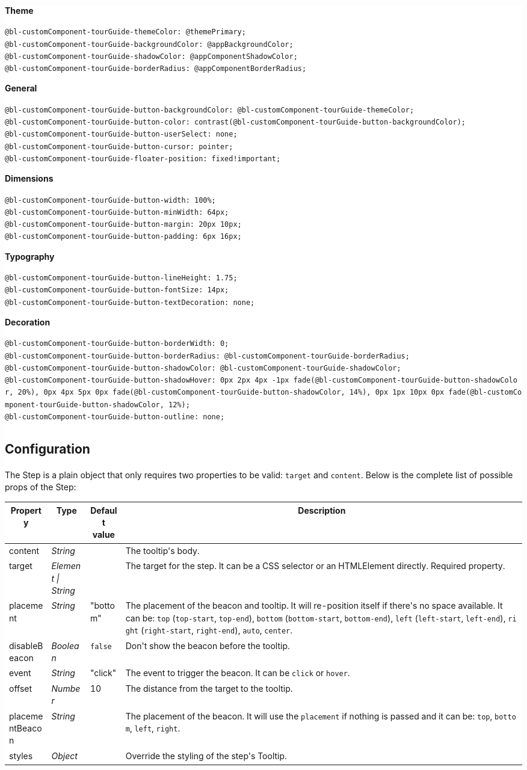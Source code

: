 **Theme**

````
@bl-customComponent-tourGuide-themeColor: @themePrimary;
@bl-customComponent-tourGuide-backgroundColor: @appBackgroundColor;
@bl-customComponent-tourGuide-shadowColor: @appComponentShadowColor;
@bl-customComponent-tourGuide-borderRadius: @appComponentBorderRadius;
````

**General**

````
@bl-customComponent-tourGuide-button-backgroundColor: @bl-customComponent-tourGuide-themeColor;
@bl-customComponent-tourGuide-button-color: contrast(@bl-customComponent-tourGuide-button-backgroundColor);
@bl-customComponent-tourGuide-button-userSelect: none;
@bl-customComponent-tourGuide-button-cursor: pointer;
@bl-customComponent-tourGuide-floater-position: fixed!important;
````

**Dimensions**

````
@bl-customComponent-tourGuide-button-width: 100%;
@bl-customComponent-tourGuide-button-minWidth: 64px;
@bl-customComponent-tourGuide-button-margin: 20px 10px;
@bl-customComponent-tourGuide-button-padding: 6px 16px;
````

**Typography**

````
@bl-customComponent-tourGuide-button-lineHeight: 1.75;
@bl-customComponent-tourGuide-button-fontSize: 14px;
@bl-customComponent-tourGuide-button-textDecoration: none;
````

**Decoration**

````
@bl-customComponent-tourGuide-button-borderWidth: 0;
@bl-customComponent-tourGuide-button-borderRadius: @bl-customComponent-tourGuide-borderRadius;
@bl-customComponent-tourGuide-button-shadowColor: @bl-customComponent-tourGuide-shadowColor;
@bl-customComponent-tourGuide-button-shadowHover: 0px 2px 4px -1px fade(@bl-customComponent-tourGuide-button-shadowColor, 20%), 0px 4px 5px 0px fade(@bl-customComponent-tourGuide-button-shadowColor, 14%), 0px 1px 10px 0px fade(@bl-customComponent-tourGuide-button-shadowColor, 12%);
@bl-customComponent-tourGuide-button-outline: none;
````

## Configuration

The Step is a plain object that only requires two properties to be valid: `target` and `content`.
Below is the complete list of possible props of the Step:

| Property        | Type                | Default value | Description                                                                                                                                                                                                                                                                       |
|-----------------|---------------------|---------------|-----------------------------------------------------------------------------------------------------------------------------------------------------------------------------------------------------------------------------------------------------------------------------------|
| content         | *String*            |               | The tooltip's body.                                                                                                                                                                                                                                                               |
| target          | *Element \| String* |               | The target for the step. It can be a CSS selector or an HTMLElement directly. Required property.                                                                                                                                                                                  |
| placement       | *String*            | "bottom"      | The placement of the beacon and tooltip. It will re-position itself if there's no space available. It can be: `top` (`top-start`, `top-end`), `bottom` (`bottom-start`, `bottom-end`), `left` (`left-start`, `left-end`), `right` (`right-start`, `right-end`), `auto`, `center`. |
| disableBeacon   | *Boolean*           | `false`       | Don't show the beacon before the tooltip.                                                                                                                                                                                                                                         |
| event           | *String*            | "click"       | The event to trigger the beacon. It can be `click` or `hover`.                                                                                                                                                                                                                    |
| offset          | *Number*            | 10            | The distance from the target to the tooltip.                                                                                                                                                                                                                                      |
| placementBeacon | *String*            |               | The placement of the beacon. It will use the `placement` if nothing is passed and it can be: `top`, `bottom`, `left`, `right`.                                                                                                                                                    |
| styles          | *Object*            |               | Override the styling of the step's Tooltip.                                                                                                                                                                                                                                       |